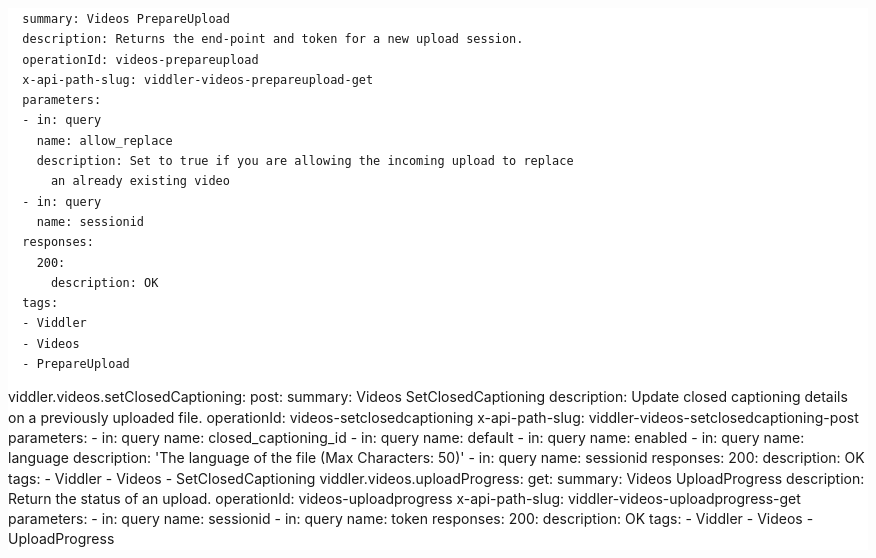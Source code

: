       summary: Videos PrepareUpload
      description: Returns the end-point and token for a new upload session.
      operationId: videos-prepareupload
      x-api-path-slug: viddler-videos-prepareupload-get
      parameters:
      - in: query
        name: allow_replace
        description: Set to true if you are allowing the incoming upload to replace
          an already existing video
      - in: query
        name: sessionid
      responses:
        200:
          description: OK
      tags:
      - Viddler
      - Videos
      - PrepareUpload
  viddler.videos.setClosedCaptioning:
    post:
      summary: Videos SetClosedCaptioning
      description: Update closed captioning details on a previously uploaded file.
      operationId: videos-setclosedcaptioning
      x-api-path-slug: viddler-videos-setclosedcaptioning-post
      parameters:
      - in: query
        name: closed_captioning_id
      - in: query
        name: default
      - in: query
        name: enabled
      - in: query
        name: language
        description: 'The language of the file (Max Characters: 50)'
      - in: query
        name: sessionid
      responses:
        200:
          description: OK
      tags:
      - Viddler
      - Videos
      - SetClosedCaptioning
  viddler.videos.uploadProgress:
    get:
      summary: Videos UploadProgress
      description: Return the status of an upload.
      operationId: videos-uploadprogress
      x-api-path-slug: viddler-videos-uploadprogress-get
      parameters:
      - in: query
        name: sessionid
      - in: query
        name: token
      responses:
        200:
          description: OK
      tags:
      - Viddler
      - Videos
      - UploadProgress